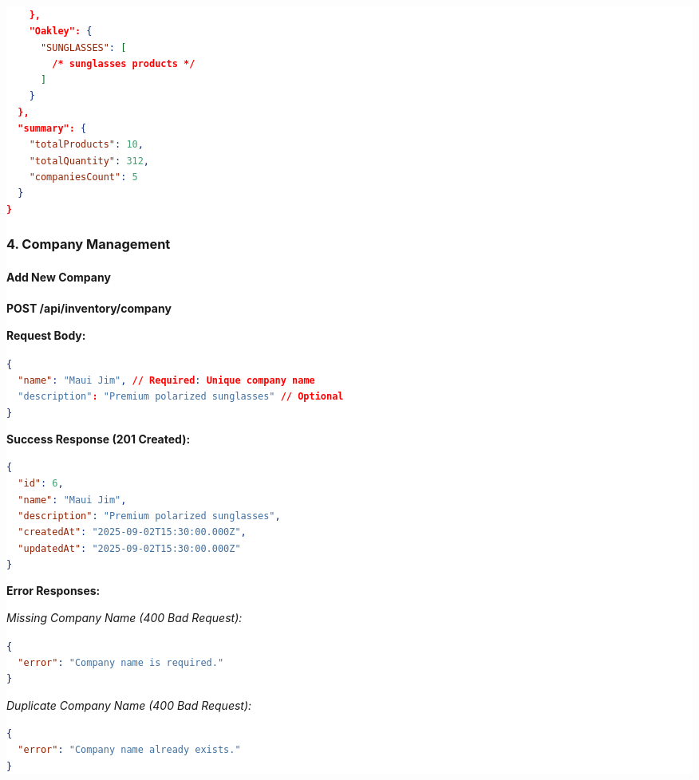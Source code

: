 ```json
    },
    "Oakley": {
      "SUNGLASSES": [
        /* sunglasses products */
      ]
    }
  },
  "summary": {
    "totalProducts": 10,
    "totalQuantity": 312,
    "companiesCount": 5
  }
}
```

### 4. Company Management

#### Add New Company

**POST /api/inventory/company**

**Request Body:**

```json
{
  "name": "Maui Jim", // Required: Unique company name
  "description": "Premium polarized sunglasses" // Optional
}
```

**Success Response (201 Created):**

```json
{
  "id": 6,
  "name": "Maui Jim",
  "description": "Premium polarized sunglasses",
  "createdAt": "2025-09-02T15:30:00.000Z",
  "updatedAt": "2025-09-02T15:30:00.000Z"
}
```

**Error Responses:**

_Missing Company Name (400 Bad Request):_

```json
{
  "error": "Company name is required."
}
```

_Duplicate Company Name (400 Bad Request):_

```json
{
  "error": "Company name already exists."
}
```
